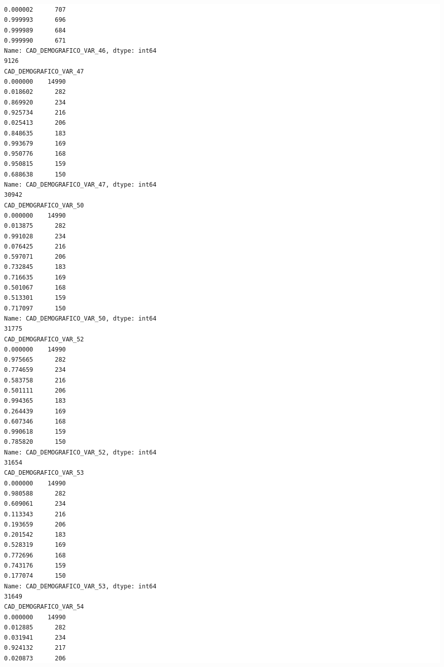     0.000002      707
    0.999993      696
    0.999989      684
    0.999990      671
    Name: CAD_DEMOGRAFICO_VAR_46, dtype: int64
    9126
    CAD_DEMOGRAFICO_VAR_47
    0.000000    14990
    0.018602      282
    0.869920      234
    0.925734      216
    0.025413      206
    0.848635      183
    0.993679      169
    0.950776      168
    0.950815      159
    0.688638      150
    Name: CAD_DEMOGRAFICO_VAR_47, dtype: int64
    30942
    CAD_DEMOGRAFICO_VAR_50
    0.000000    14990
    0.013875      282
    0.991028      234
    0.076425      216
    0.597071      206
    0.732845      183
    0.716635      169
    0.501067      168
    0.513301      159
    0.717097      150
    Name: CAD_DEMOGRAFICO_VAR_50, dtype: int64
    31775
    CAD_DEMOGRAFICO_VAR_52
    0.000000    14990
    0.975665      282
    0.774659      234
    0.583758      216
    0.501111      206
    0.994365      183
    0.264439      169
    0.607346      168
    0.990618      159
    0.785820      150
    Name: CAD_DEMOGRAFICO_VAR_52, dtype: int64
    31654
    CAD_DEMOGRAFICO_VAR_53
    0.000000    14990
    0.980588      282
    0.609061      234
    0.113343      216
    0.193659      206
    0.201542      183
    0.528319      169
    0.772696      168
    0.743176      159
    0.177074      150
    Name: CAD_DEMOGRAFICO_VAR_53, dtype: int64
    31649
    CAD_DEMOGRAFICO_VAR_54
    0.000000    14990
    0.012885      282
    0.031941      234
    0.924132      217
    0.020873      206